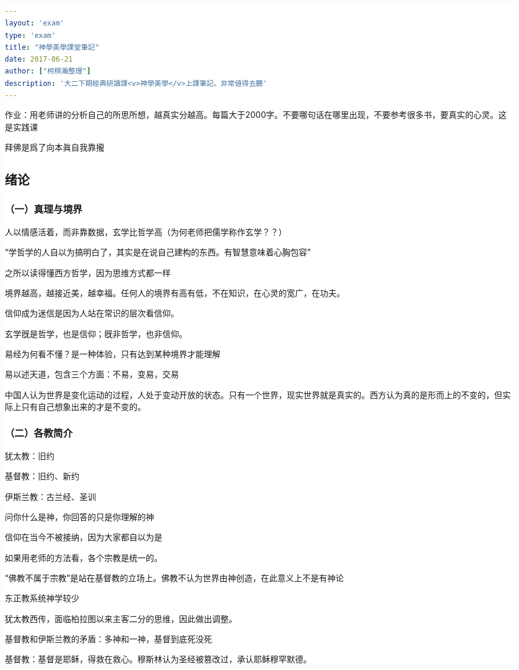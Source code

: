 ```yaml
---
layout: 'exam'
type: 'exam'
title: "神學美學課堂筆記"
date: 2017-06-21
author: ["柯棋瀚整理"]
description: '大二下期經典研讀課<v>神學美學</v>上課筆記。非常値得去聽'
---
```


作业：用老师讲的分析自己的所思所想，越真实分越高。每篇大于2000字。不要哪句话在哪里出现，不要参考很多书，要真实的心灵。这是实践课

拜佛是爲了向本眞自我靠攏

## 绪论

### （一）真理与境界  

人以情感活着，而非靠数据，玄学比哲学高（为何老师把儒学称作玄学？？）

“学哲学的人自以为搞明白了，其实是在说自己建构的东西。有智慧意味着心胸包容”

之所以读得懂西方哲学，因为思维方式都一样

境界越高，越接近美，越幸福。任何人的境界有高有低，不在知识，在心灵的宽广，在功夫。

信仰成为迷信是因为人站在常识的层次看信仰。

玄学旣是哲学，也是信仰；旣非哲学，也非信仰。

易经为何看不懂？是一种体验，只有达到某种境界才能理解

易以述天道，包含三个方面：不易，变易，交易

中国人认为世界是变化运动的过程，人处于变动开放的状态。只有一个世界，现实世界就是真实的。西方认为真的是形而上的不变的，但实际上只有自己想象出来的才是不变的。

### （二）各教简介

犹太教：旧约

基督教：旧约、新约

伊斯兰教：古兰经、圣训

问你什么是神，你回答的只是你理解的神

信仰在当今不被接纳，因为大家都自以为是

如果用老师的方法看，各个宗教是统一的。

“佛教不属于宗教”是站在基督教的立场上。佛教不认为世界由神创造，在此意义上不是有神论

东正教系统神学较少

犹太教西传，面临柏拉图以来主客二分的思维，因此做出调整。

基督教和伊斯兰教的矛盾：多神和一神，基督到底死没死

基督教：基督是耶稣，得救在救心。穆斯林认为圣经被篡改过，承认耶稣穆罕默德。
